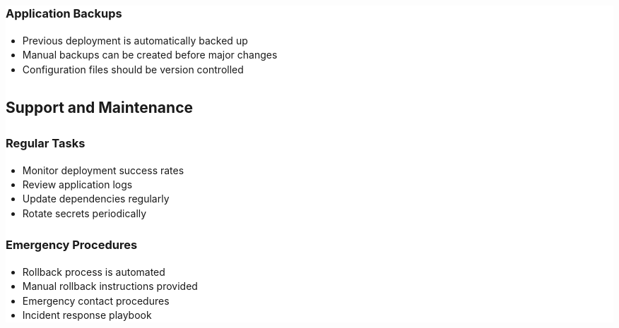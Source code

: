 ### Application Backups
- Previous deployment is automatically backed up
- Manual backups can be created before major changes
- Configuration files should be version controlled

## Support and Maintenance

### Regular Tasks
- Monitor deployment success rates
- Review application logs
- Update dependencies regularly
- Rotate secrets periodically

### Emergency Procedures
- Rollback process is automated
- Manual rollback instructions provided
- Emergency contact procedures
- Incident response playbook